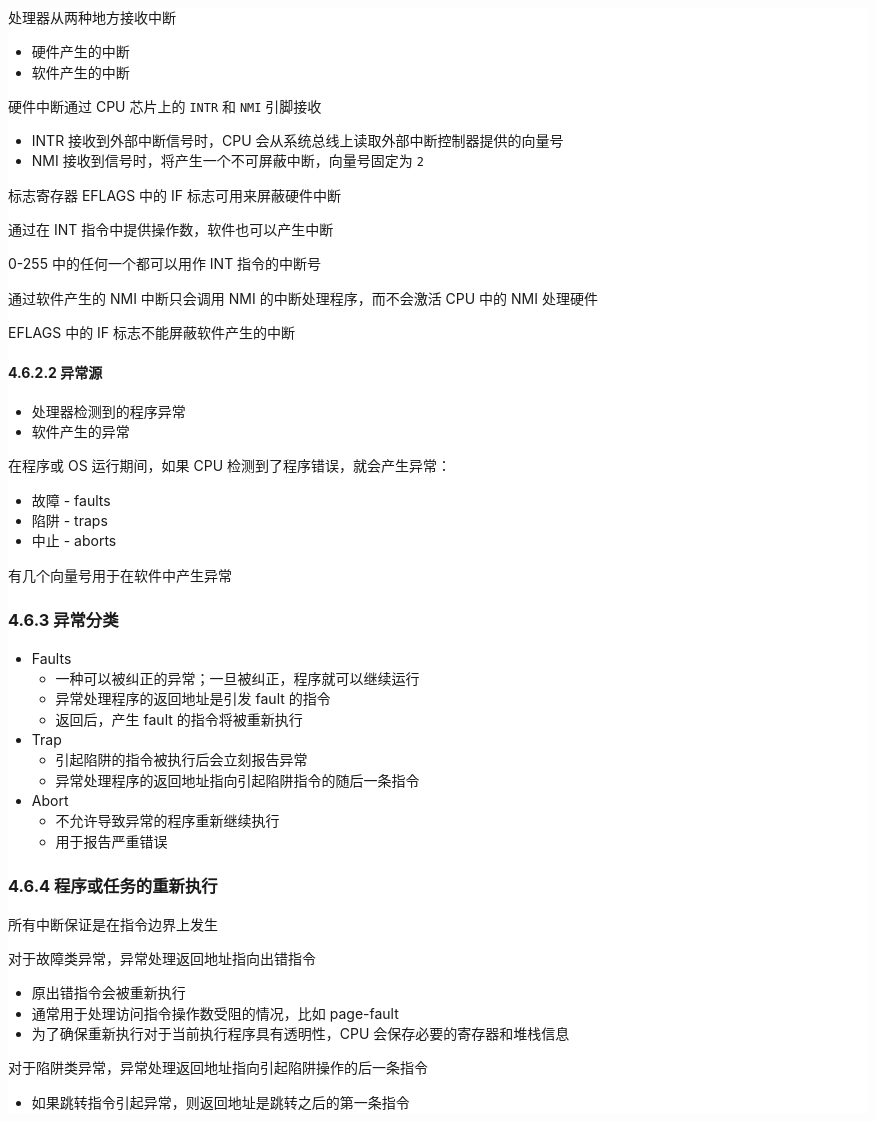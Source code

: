 处理器从两种地方接收中断

* 硬件产生的中断
* 软件产生的中断

硬件中断通过 CPU 芯片上的 `INTR` 和 `NMI` 引脚接收

* INTR 接收到外部中断信号时，CPU 会从系统总线上读取外部中断控制器提供的向量号
* NMI 接收到信号时，将产生一个不可屏蔽中断，向量号固定为 `2`

标志寄存器 EFLAGS 中的 IF 标志可用来屏蔽硬件中断

通过在 INT 指令中提供操作数，软件也可以产生中断

0-255 中的任何一个都可以用作 INT 指令的中断号

通过软件产生的 NMI 中断只会调用 NMI 的中断处理程序，而不会激活 CPU 中的 NMI 处理硬件

EFLAGS 中的 IF 标志不能屏蔽软件产生的中断

#### 4.6.2.2 异常源

* 处理器检测到的程序异常
* 软件产生的异常

在程序或 OS 运行期间，如果 CPU 检测到了程序错误，就会产生异常：

* 故障 - faults
* 陷阱 - traps
* 中止 - aborts

有几个向量号用于在软件中产生异常

### 4.6.3 异常分类

* Faults
  * 一种可以被纠正的异常；一旦被纠正，程序就可以继续运行
  * 异常处理程序的返回地址是引发 fault 的指令
  * 返回后，产生 fault 的指令将被重新执行
* Trap
  * 引起陷阱的指令被执行后会立刻报告异常
  * 异常处理程序的返回地址指向引起陷阱指令的随后一条指令
* Abort
  * 不允许导致异常的程序重新继续执行
  * 用于报告严重错误

### 4.6.4 程序或任务的重新执行

所有中断保证是在指令边界上发生

对于故障类异常，异常处理返回地址指向出错指令

* 原出错指令会被重新执行
* 通常用于处理访问指令操作数受阻的情况，比如 page-fault
* 为了确保重新执行对于当前执行程序具有透明性，CPU 会保存必要的寄存器和堆栈信息

对于陷阱类异常，异常处理返回地址指向引起陷阱操作的后一条指令

* 如果跳转指令引起异常，则返回地址是跳转之后的第一条指令

